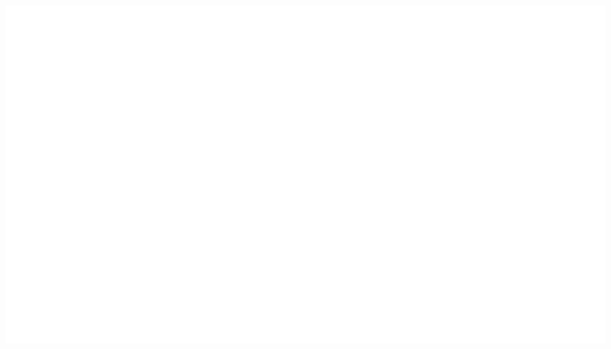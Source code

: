 <div style="position: relative; padding-bottom: 56.25%; overflow: hidden"><iframe src="https://www.youtube.com/embed/EhzN6UdnmPA" frameborder="0" allow="accelerometer; autoplay; clipboard-write; encrypted-media; gyroscope; picture-in-picture; web-share" allowfullscreen style="position: absolute; top: 0; left: 0; width: 100%; height: 100%;"></iframe>
</div>